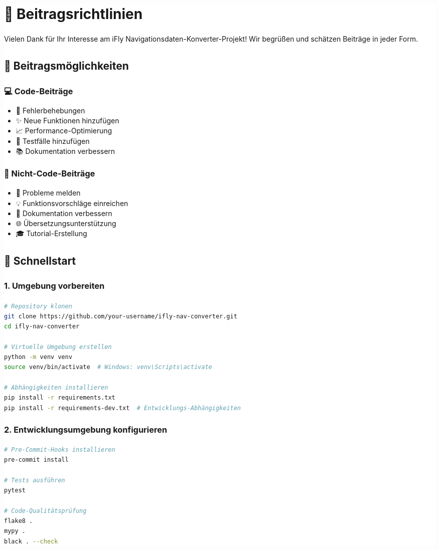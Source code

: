# 🤝 Beitragsrichtlinien

Vielen Dank für Ihr Interesse am iFly Navigationsdaten-Konverter-Projekt! Wir begrüßen und schätzen Beiträge in jeder Form.

## 🌟 Beitragsmöglichkeiten

### 💻 Code-Beiträge
- 🐛 Fehlerbehebungen
- ✨ Neue Funktionen hinzufügen
- 📈 Performance-Optimierung
- 🧪 Testfälle hinzufügen
- 📚 Dokumentation verbessern

### 📝 Nicht-Code-Beiträge
- 🐛 Probleme melden
- 💡 Funktionsvorschläge einreichen
- 📖 Dokumentation verbessern
- 🌐 Übersetzungsunterstützung
- 🎓 Tutorial-Erstellung

## 🚀 Schnellstart

### 1. Umgebung vorbereiten

```bash
# Repository klonen
git clone https://github.com/your-username/ifly-nav-converter.git
cd ifly-nav-converter

# Virtuelle Umgebung erstellen
python -m venv venv
source venv/bin/activate  # Windows: venv\Scripts\activate

# Abhängigkeiten installieren
pip install -r requirements.txt
pip install -r requirements-dev.txt  # Entwicklungs-Abhängigkeiten
```

### 2. Entwicklungsumgebung konfigurieren

```bash
# Pre-Commit-Hooks installieren
pre-commit install

# Tests ausführen
pytest

# Code-Qualitätsprüfung
flake8 .
mypy .
black . --check
```
